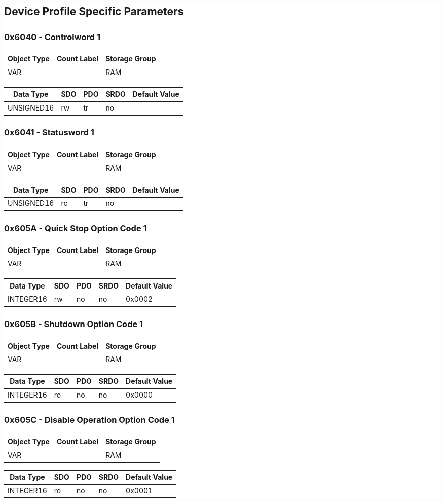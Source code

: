 Device Profile Specific Parameters
----------------------------------

### 0x6040 - Controlword 1
| Object Type | Count Label    | Storage Group  |
| ----------- | -------------- | -------------- |
| VAR         |                | RAM            |

| Data Type               | SDO | PDO | SRDO | Default Value                   |
| ----------------------- | --- | --- | ---- | ------------------------------- |
| UNSIGNED16              | rw  | tr  | no   |                                 |

### 0x6041 - Statusword 1
| Object Type | Count Label    | Storage Group  |
| ----------- | -------------- | -------------- |
| VAR         |                | RAM            |

| Data Type               | SDO | PDO | SRDO | Default Value                   |
| ----------------------- | --- | --- | ---- | ------------------------------- |
| UNSIGNED16              | ro  | tr  | no   |                                 |

### 0x605A - Quick Stop Option Code 1
| Object Type | Count Label    | Storage Group  |
| ----------- | -------------- | -------------- |
| VAR         |                | RAM            |

| Data Type               | SDO | PDO | SRDO | Default Value                   |
| ----------------------- | --- | --- | ---- | ------------------------------- |
| INTEGER16               | rw  | no  | no   | 0x0002                          |

### 0x605B - Shutdown Option Code 1
| Object Type | Count Label    | Storage Group  |
| ----------- | -------------- | -------------- |
| VAR         |                | RAM            |

| Data Type               | SDO | PDO | SRDO | Default Value                   |
| ----------------------- | --- | --- | ---- | ------------------------------- |
| INTEGER16               | ro  | no  | no   | 0x0000                          |

### 0x605C - Disable Operation Option Code 1
| Object Type | Count Label    | Storage Group  |
| ----------- | -------------- | -------------- |
| VAR         |                | RAM            |

| Data Type               | SDO | PDO | SRDO | Default Value                   |
| ----------------------- | --- | --- | ---- | ------------------------------- |
| INTEGER16               | ro  | no  | no   | 0x0001                          |
